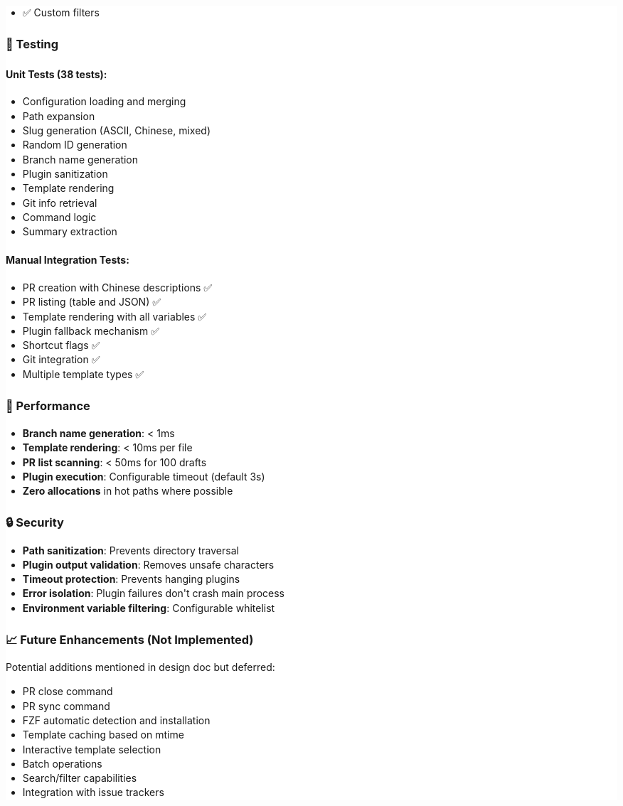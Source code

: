 - ✅ Custom filters

### 🎯 Testing

#### Unit Tests (38 tests):
- Configuration loading and merging
- Path expansion
- Slug generation (ASCII, Chinese, mixed)
- Random ID generation
- Branch name generation
- Plugin sanitization
- Template rendering
- Git info retrieval
- Command logic
- Summary extraction

#### Manual Integration Tests:
- PR creation with Chinese descriptions ✅
- PR listing (table and JSON) ✅
- Template rendering with all variables ✅
- Plugin fallback mechanism ✅
- Shortcut flags ✅
- Git integration ✅
- Multiple template types ✅

### 🚀 Performance

- **Branch name generation**: < 1ms
- **Template rendering**: < 10ms per file
- **PR list scanning**: < 50ms for 100 drafts
- **Plugin execution**: Configurable timeout (default 3s)
- **Zero allocations** in hot paths where possible

### 🔒 Security

- **Path sanitization**: Prevents directory traversal
- **Plugin output validation**: Removes unsafe characters
- **Timeout protection**: Prevents hanging plugins
- **Error isolation**: Plugin failures don't crash main process
- **Environment variable filtering**: Configurable whitelist

### 📈 Future Enhancements (Not Implemented)

Potential additions mentioned in design doc but deferred:
- PR close command
- PR sync command
- FZF automatic detection and installation
- Template caching based on mtime
- Interactive template selection
- Batch operations
- Search/filter capabilities
- Integration with issue trackers

